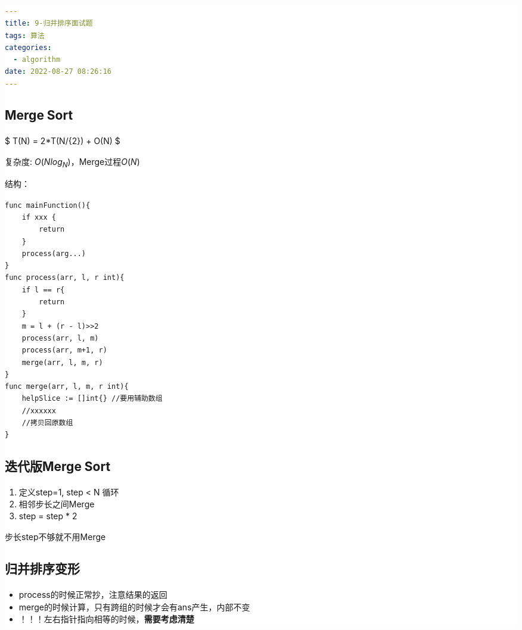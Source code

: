 ```yaml
---
title: 9-归并排序面试题
tags: 算法
categories:
  - algorithm
date: 2022-08-27 08:26:16
---
```


## Merge Sort
$ T(N) = 2*T(N/{2}) + O(N) $

复杂度: $O(N log_N)$，Merge过程$O(N)$

结构：
``` golang
func mainFunction(){
    if xxx {
        return
    }
    process(arg...)
}
func process(arr, l, r int){
    if l == r{
        return
    }
    m = l + (r - l)>>2
    process(arr, l, m)
    process(arr, m+1, r)
    merge(arr, l, m, r)
}
func merge(arr, l, m, r int){
    helpSlice := []int{} //要用辅助数组
    //xxxxxx
    //拷贝回原数组
}
```

## 迭代版Merge Sort

1. 定义step=1, step < N 循环
2. 相邻步长之间Merge
3. step = step * 2

步长step不够就不用Merge

## 归并排序变形
- process的时候正常抄，注意结果的返回
- merge的时候计算，只有跨组的时候才会有ans产生，内部不变
- ！！！左右指针指向相等的时候，**需要考虑清楚**
